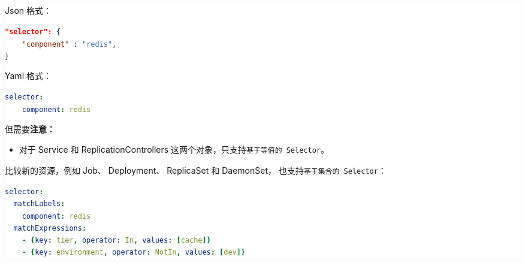 Json 格式：

```json
"selector": {
    "component" : "redis",
}
```

Yaml 格式：

```yaml
selector:
    component: redis
```

但需要**注意：**

- 对于 Service 和 ReplicationControllers 这两个对象，只支持`基于等值的 Selector`。


比较新的资源，例如 Job、 Deployment、 ReplicaSet 和 DaemonSet， 也支持`基于集合的 Selector`：

```yaml
selector:
  matchLabels:
    component: redis
  matchExpressions:
    - {key: tier, operator: In, values: [cache]}
    - {key: environment, operator: NotIn, values: [dev]}
```